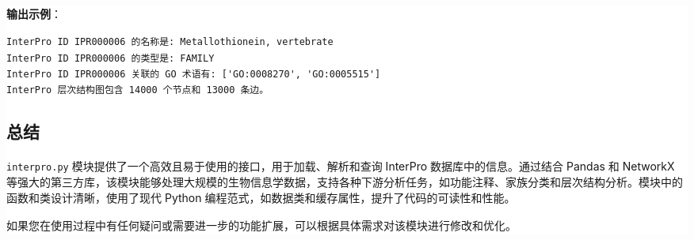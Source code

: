 **输出示例**：

```
InterPro ID IPR000006 的名称是: Metallothionein, vertebrate
InterPro ID IPR000006 的类型是: FAMILY
InterPro ID IPR000006 关联的 GO 术语有: ['GO:0008270', 'GO:0005515']
InterPro 层次结构图包含 14000 个节点和 13000 条边。
```

## 总结

`interpro.py` 模块提供了一个高效且易于使用的接口，用于加载、解析和查询 InterPro 数据库中的信息。通过结合 Pandas 和 NetworkX 等强大的第三方库，该模块能够处理大规模的生物信息学数据，支持各种下游分析任务，如功能注释、家族分类和层次结构分析。模块中的函数和类设计清晰，使用了现代 Python 编程范式，如数据类和缓存属性，提升了代码的可读性和性能。

如果您在使用过程中有任何疑问或需要进一步的功能扩展，可以根据具体需求对该模块进行修改和优化。

